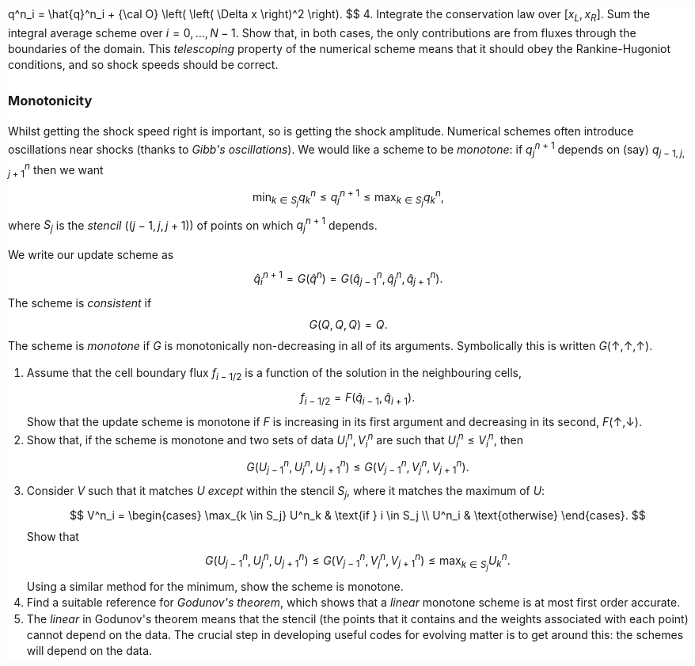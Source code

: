   q^n_i = \hat{q}^n_i + {\cal O} \left( \left( \Delta x \right)^2 \right).
$$
4. Integrate the conservation law over $[x_L, x_R]$. Sum the integral average scheme over $i = 0, \dots, N-1$. Show that, in both cases, the only contributions are from fluxes through the boundaries of the domain. This *telescoping* property of the numerical scheme means that it should obey the Rankine-Hugoniot conditions, and so shock speeds should be correct.

### Monotonicity

Whilst getting the shock speed right is important, so is getting the shock amplitude. Numerical schemes often introduce oscillations near shocks (thanks to *Gibb's oscillations*). We would like a scheme to be *monotone*: if $q^{n+1}_j$ depends on (say) $q^{n}_{j-1, j, j+1}$ then we want
$$
  \min_{k \in S_j} q^n_k \le q^{n+1}_j \le \max_{k \in S_j} q^n_k,
$$
where $S_j$ is the *stencil* ($(j-1, j, j+1)$) of points on which $q^{n+1}_j$ depends.

We write our update scheme as
$$
  \hat{q}^{n+1}_{i} = G(\hat{q}^{n}) = G(\hat{q}^{n}_{j-1}, \hat{q}^{n}_{j}, \hat{q}^{n}_{j+1}).
$$
The scheme is *consistent* if
$$
  G(Q, Q, Q) = Q.
$$
The scheme is *monotone* if $G$ is monotonically non-decreasing in all of its arguments. Symbolically this is written $G(\uparrow, \uparrow, \uparrow)$.

1. Assume that the cell boundary flux $f_{i-1/2}$ is a function of the solution in the neighbouring cells,
$$
  f_{i-1/2} = F \left( \hat{q}_{i-1}, \hat{q}_{i+1} \right).
$$
Show that the update scheme is monotone if $F$ is increasing in its first argument and decreasing in its second, $F(\uparrow, \downarrow)$.
2. Show that, if the scheme is monotone and two sets of data $U^n_i, V^n_i$ are such that $U^n_i \le V^n_i$, then
$$
  G(U^n_{j-1}, U^n_{j}, U^n_{j+1}) \le G(V^n_{j-1}, V^n_{j}, V^n_{j+1}).
$$
3. Consider $V$ such that it matches $U$ *except* within the stencil $S_j$, where it matches the maximum of $U$:
$$
  V^n_i = \begin{cases} \max_{k \in S_j} U^n_k & \text{if } i \in S_j \\ U^n_i & \text{otherwise} \end{cases}.
$$
Show that
$$
  G(U^n_{j-1}, U^n_{j}, U^n_{j+1}) \le G(V^n_{j-1}, V^n_{j}, V^n_{j+1}) \le \max_{k \in S_j} U^n_k.
$$
Using a similar method for the minimum, show the scheme is monotone.
4. Find a suitable reference for *Godunov's theorem*, which shows that a *linear* monotone scheme is at most first order accurate.
5. The *linear* in Godunov's theorem means that the stencil (the points that it contains and the weights associated with each point) cannot depend on the data. The crucial step in developing useful codes for evolving matter is to get around this: the schemes will depend on the data.
